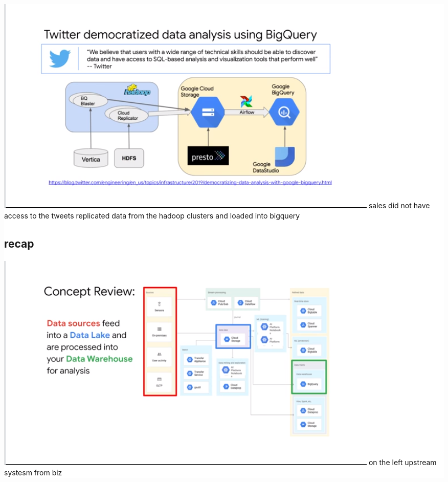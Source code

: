 ![](2020-11-02-14-22-00.png)
sales did not have access to the tweets 
replicated data from the hadoop clusters and loaded into bigquery

## recap

![](2020-11-02-14-23-18.png)
on the left upstream systesm from biz
